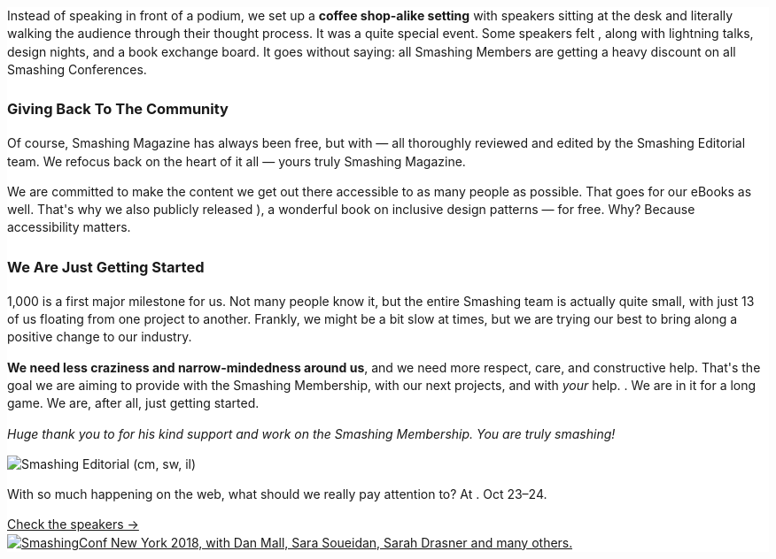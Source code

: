 </figure>


<p>Instead of speaking in front of a podium, we set up a <strong>coffee shop-alike setting</strong> with speakers sitting at the desk and literally walking the audience through their thought process. It was a quite special event. Some speakers felt , along with lightning talks, design nights, and a book exchange board. It goes without saying: all Smashing Members are getting a heavy discount on all Smashing Conferences.</p>

<h3>Giving Back To The Community</h3>

<p>Of course, Smashing Magazine has always been free, but with  — all thoroughly reviewed and edited by the Smashing Editorial team. We refocus back on the heart of it all — yours truly Smashing Magazine.</p>

<p>We are committed to make the content we get out there accessible to as many people as possible. That goes for our eBooks as well. That's why we also publicly released ), a wonderful book on inclusive design patterns &mdash; for free. Why? Because accessibility matters.</p>

<h3>We Are Just Getting Started</h3>

<p><span class="small-caps">1,000</span> is a first major milestone for us. Not many people know it, but the entire Smashing team is actually quite small, with just <span class="small-caps">13</span> of us floating from one project to another. Frankly, we might be a bit slow at times, but we are trying our best to bring along a positive change to our industry.</p>

<p><strong>We need less craziness and narrow-mindedness around us</strong>, and we need more respect, care, and constructive help. That's the goal we are aiming to provide with the Smashing Membership, with our next projects, and with <em>your</em> help. . We are in it for a long game. We are, after all, just getting started.</p>

<p><em>Huge thank you to  for his kind support and work on the Smashing Membership. You are truly smashing!</em></p>

<div class="signature">
  <img src="https://www.smashingmagazine.com/images/logo/logo--red.png" alt="Smashing Editorial">
  <span>(cm, sw, il)</span>
</div>




<aside class="product-panel product-panel__tilted product-panel--book" data-audience="non-subscriber">
    <div class="container product-panel--book__container">
      <div class="panel__description panel__description--book">
    <p>With so much happening on the web, what should we really pay attention to? At . Oct <span class="small-caps">23–24</span>.</p>
      <a href="http://smashed.by/confpanelspeakers" class="btn btn--green btn--large">
        Check the speakers&nbsp;→
      </a>
      </div>
      <div class="panel__image panel__image--book">
        <a href="http://smashed.by/confpanelspeakers" class="books__book__image">
        <div class="books__book__img">
          <img src="https://res.cloudinary.com/indysigner/image/upload/v1529498640/sarah-drasner-opt_kaxhos.png" alt="SmashingConf New York 2018, with Dan Mall, Sara Soueidan, Sarah Drasner and many others." width="310" height="400">
        </div>
      </a>
      </div>
    </div>
  </aside>
